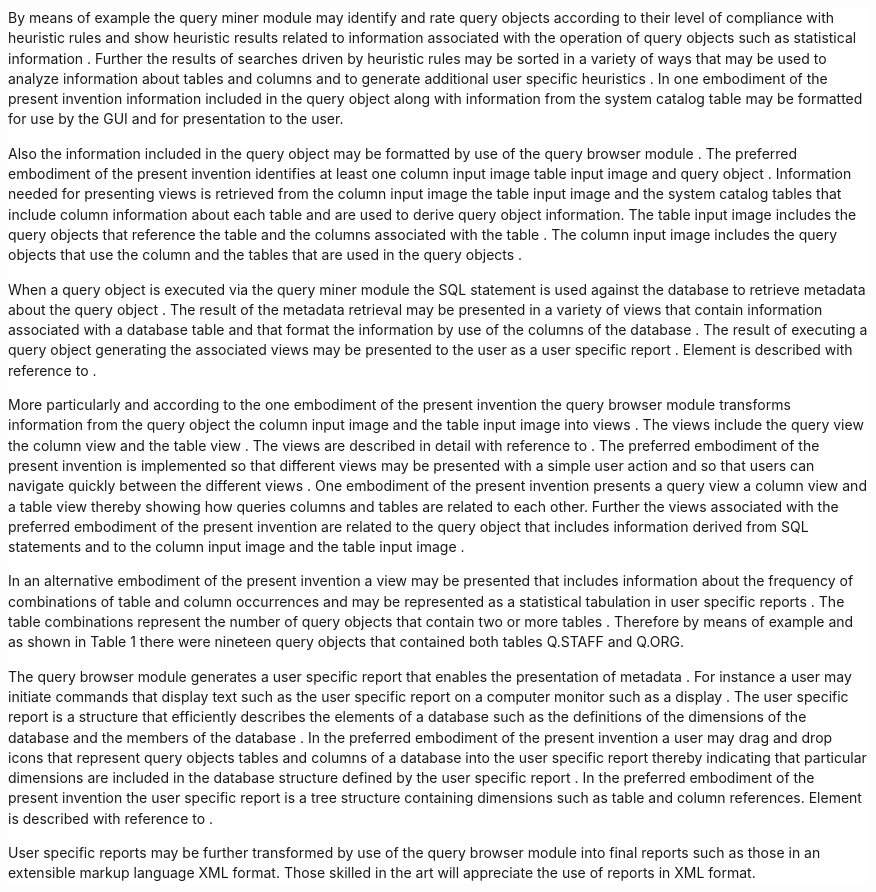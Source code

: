 By means of example the query miner module may identify and rate query objects according to their level of compliance with heuristic rules and show heuristic results related to information associated with the operation of query objects such as statistical information . Further the results of searches driven by heuristic rules may be sorted in a variety of ways that may be used to analyze information about tables and columns and to generate additional user specific heuristics . In one embodiment of the present invention information included in the query object along with information from the system catalog table may be formatted for use by the GUI and for presentation to the user.

Also the information included in the query object may be formatted by use of the query browser module . The preferred embodiment of the present invention identifies at least one column input image table input image and query object . Information needed for presenting views is retrieved from the column input image the table input image and the system catalog tables that include column information about each table and are used to derive query object information. The table input image includes the query objects that reference the table and the columns associated with the table . The column input image includes the query objects that use the column and the tables that are used in the query objects .

When a query object is executed via the query miner module the SQL statement is used against the database to retrieve metadata about the query object . The result of the metadata retrieval may be presented in a variety of views that contain information associated with a database table and that format the information by use of the columns of the database . The result of executing a query object generating the associated views may be presented to the user as a user specific report . Element is described with reference to .

More particularly and according to the one embodiment of the present invention the query browser module transforms information from the query object the column input image and the table input image into views . The views include the query view the column view and the table view . The views are described in detail with reference to . The preferred embodiment of the present invention is implemented so that different views may be presented with a simple user action and so that users can navigate quickly between the different views . One embodiment of the present invention presents a query view a column view and a table view thereby showing how queries columns and tables are related to each other. Further the views associated with the preferred embodiment of the present invention are related to the query object that includes information derived from SQL statements and to the column input image and the table input image .

In an alternative embodiment of the present invention a view may be presented that includes information about the frequency of combinations of table and column occurrences and may be represented as a statistical tabulation in user specific reports . The table combinations represent the number of query objects that contain two or more tables . Therefore by means of example and as shown in Table 1 there were nineteen query objects that contained both tables Q.STAFF and Q.ORG.

The query browser module generates a user specific report that enables the presentation of metadata . For instance a user may initiate commands that display text such as the user specific report on a computer monitor such as a display . The user specific report is a structure that efficiently describes the elements of a database such as the definitions of the dimensions of the database and the members of the database . In the preferred embodiment of the present invention a user may drag and drop icons that represent query objects tables and columns of a database into the user specific report thereby indicating that particular dimensions are included in the database structure defined by the user specific report . In the preferred embodiment of the present invention the user specific report is a tree structure containing dimensions such as table and column references. Element is described with reference to .

User specific reports may be further transformed by use of the query browser module into final reports such as those in an extensible markup language XML format. Those skilled in the art will appreciate the use of reports in XML format.
